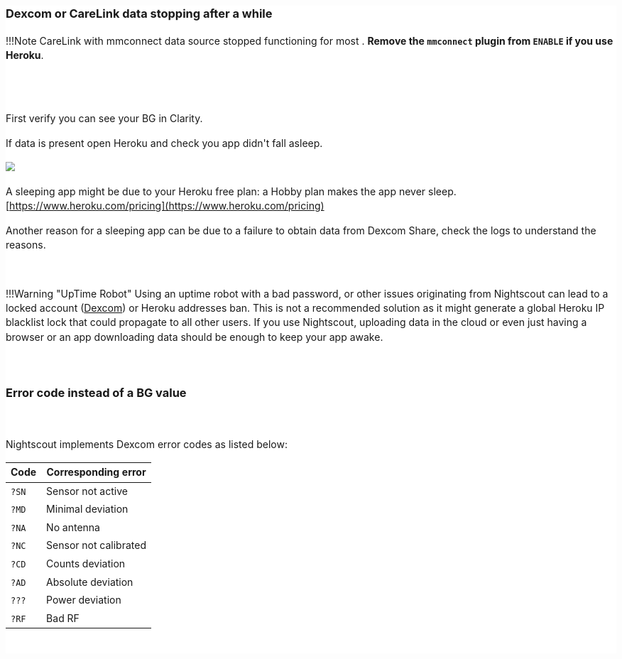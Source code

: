 ### Dexcom or CareLink data stopping after a while

!!!Note
    CareLink with mmconnect data source stopped functioning for most . **Remove the `mmconnect` plugin from `ENABLE` if you use Heroku**.

</br></br>

First verify you can see your BG in Clarity.

If data is present open Heroku and check you app didn't fall asleep.

<img src="../img/TShoot25.png" style="zoom:80%;" >

</br>

A sleeping app might be due to your Heroku free plan: a Hobby plan makes the app never sleep. [https://www.heroku.com/pricing](https://www.heroku.com/pricing) 

Another reason for a sleeping app can be due to a failure to obtain data from Dexcom Share, check the logs to understand the reasons.

</br>

!!!Warning "UpTime Robot"
    Using an uptime robot with a bad password, or other issues originating from Nightscout can lead to a locked account ([Dexcom](../dexcom_bridge/#account-lock)) or Heroku addresses ban. This is not a recommended solution as it might generate a global Heroku IP blacklist lock that could propagate to all other users. If you use Nightscout, uploading data in the cloud or even just having a browser or an app downloading data should be enough to keep your app awake.

</br>

### Error code instead of a BG value

</br>

Nightscout implements Dexcom error codes as listed below:

| Code  | Corresponding error   |
| ----- | --------------------- |
| `?SN` | Sensor not active     |
| `?MD` | Minimal deviation     |
| `?NA` | No antenna            |
| `?NC` | Sensor not calibrated |
| `?CD` | Counts deviation      |
| `?AD` | Absolute deviation    |
| `???` | Power deviation       |
| `?RF` | Bad RF                |

</br>
